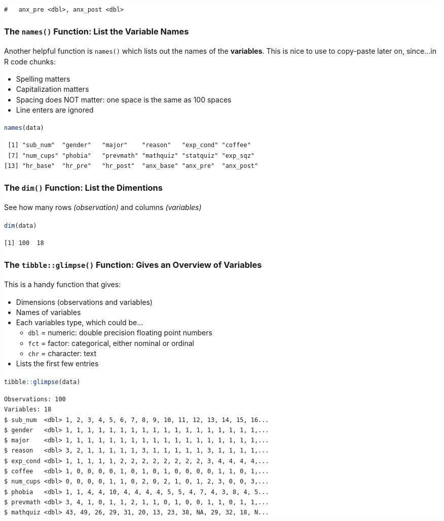 ```
#   anx_pre <dbl>, anx_post <dbl>
```


### The `names()` Function: List the Variable Names

Another helpful function is `names()` which lists out the names of the **variables**.  This is nice to use to copy-paste later on, since...in R code chunks:

* Spelling matters
* Capitalization matters
* Spacing does NOT matter: one space is the same as 100 spaces
* Line enters are ignored


```r
names(data)
```

```
 [1] "sub_num"  "gender"   "major"    "reason"   "exp_cond" "coffee"  
 [7] "num_cups" "phobia"   "prevmath" "mathquiz" "statquiz" "exp_sqz" 
[13] "hr_base"  "hr_pre"   "hr_post"  "anx_base" "anx_pre"  "anx_post"
```



### The `dim()` Function: List the Dimentions

See how many rows *(observation)* and columns *(variables)*


```r
dim(data)
```

```
[1] 100  18
```


### The `tibble::glimpse()` Function: Gives an Overview of Variables

This is a handy function that gives:

* Dimensions (observations and variables)
* Names of variables
* Each variables type, which could be...
  + `dbl` = numeric: double precision floating point numbers
  + `fct` = factor: categorical, either nominal or ordinal
  + `chr` = character: text
* Lists the first few entries


```r
tibble::glimpse(data)
```

```
Observations: 100
Variables: 18
$ sub_num  <dbl> 1, 2, 3, 4, 5, 6, 7, 8, 9, 10, 11, 12, 13, 14, 15, 16...
$ gender   <dbl> 1, 1, 1, 1, 1, 1, 1, 1, 1, 1, 1, 1, 1, 1, 1, 1, 1, 1,...
$ major    <dbl> 1, 1, 1, 1, 1, 1, 1, 1, 1, 1, 1, 1, 1, 1, 1, 1, 1, 1,...
$ reason   <dbl> 3, 2, 1, 1, 1, 1, 1, 3, 1, 1, 1, 1, 1, 3, 1, 1, 1, 1,...
$ exp_cond <dbl> 1, 1, 1, 1, 1, 2, 2, 2, 2, 2, 2, 2, 2, 3, 4, 4, 4, 4,...
$ coffee   <dbl> 1, 0, 0, 0, 0, 1, 0, 1, 0, 1, 0, 0, 0, 0, 1, 1, 0, 1,...
$ num_cups <dbl> 0, 0, 0, 0, 1, 1, 0, 2, 0, 2, 1, 0, 1, 2, 3, 0, 0, 3,...
$ phobia   <dbl> 1, 1, 4, 4, 10, 4, 4, 4, 4, 5, 5, 4, 7, 4, 3, 8, 4, 5...
$ prevmath <dbl> 3, 4, 1, 0, 1, 1, 2, 1, 1, 0, 1, 0, 0, 1, 1, 0, 1, 1,...
$ mathquiz <dbl> 43, 49, 26, 29, 31, 20, 13, 23, 38, NA, 29, 32, 18, N...
```